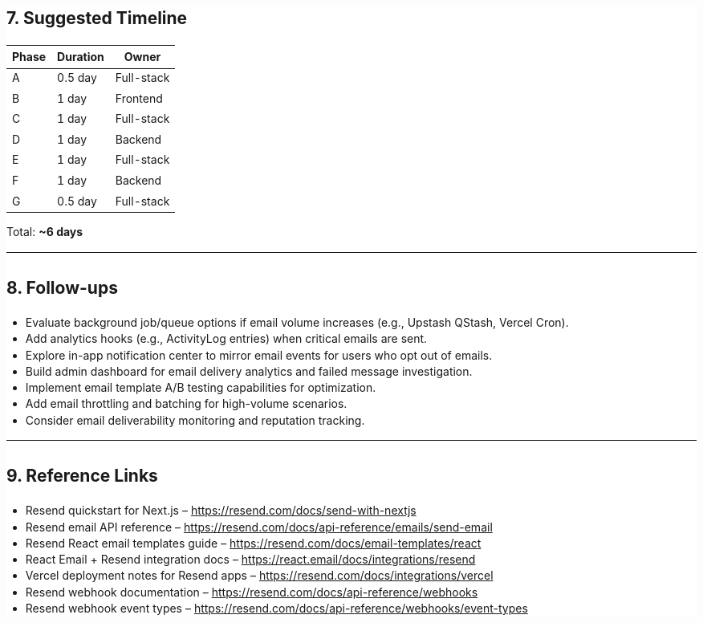 
## 7. Suggested Timeline

| Phase | Duration | Owner      |
| ----- | -------- | ---------- |
| A     | 0.5 day  | Full-stack |
| B     | 1 day    | Frontend   |
| C     | 1 day    | Full-stack |
| D     | 1 day    | Backend    |
| E     | 1 day    | Full-stack |
| F     | 1 day    | Backend    |
| G     | 0.5 day  | Full-stack |

Total: **~6 days**

---

## 8. Follow-ups

- Evaluate background job/queue options if email volume increases (e.g., Upstash QStash, Vercel Cron).
- Add analytics hooks (e.g., ActivityLog entries) when critical emails are sent.
- Explore in-app notification center to mirror email events for users who opt out of emails.
- Build admin dashboard for email delivery analytics and failed message investigation.
- Implement email template A/B testing capabilities for optimization.
- Add email throttling and batching for high-volume scenarios.
- Consider email deliverability monitoring and reputation tracking.

---

## 9. Reference Links

- Resend quickstart for Next.js – https://resend.com/docs/send-with-nextjs
- Resend email API reference – https://resend.com/docs/api-reference/emails/send-email
- Resend React email templates guide – https://resend.com/docs/email-templates/react
- React Email + Resend integration docs – https://react.email/docs/integrations/resend
- Vercel deployment notes for Resend apps – https://resend.com/docs/integrations/vercel
- Resend webhook documentation – https://resend.com/docs/api-reference/webhooks
- Resend webhook event types – https://resend.com/docs/api-reference/webhooks/event-types
